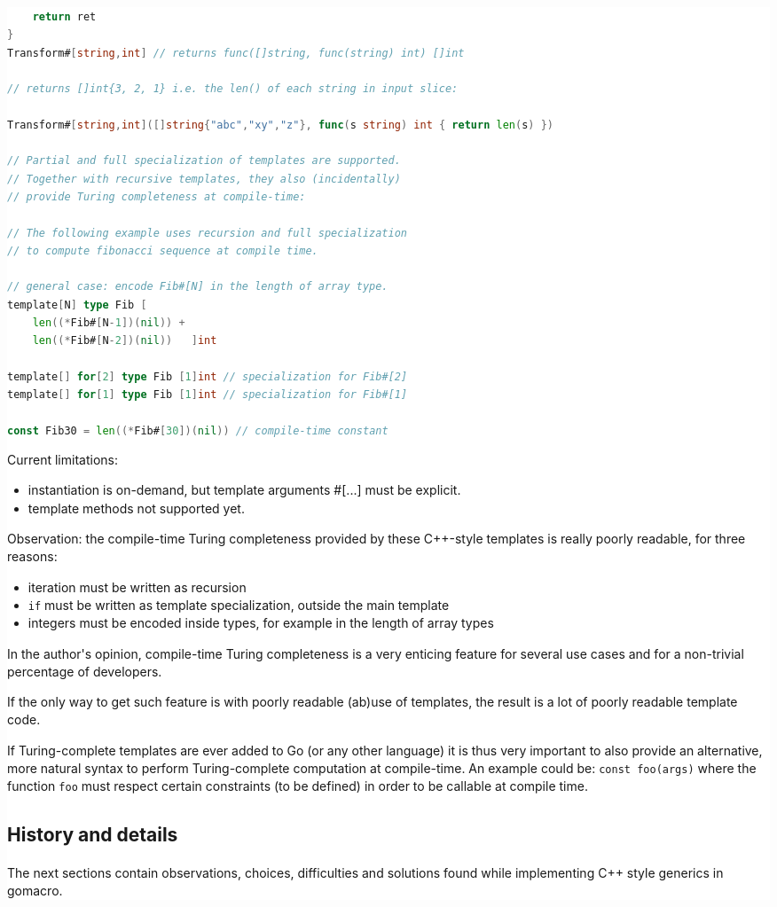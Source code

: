 ```go
	return ret
}
Transform#[string,int] // returns func([]string, func(string) int) []int

// returns []int{3, 2, 1} i.e. the len() of each string in input slice:

Transform#[string,int]([]string{"abc","xy","z"}, func(s string) int { return len(s) })

// Partial and full specialization of templates are supported.
// Together with recursive templates, they also (incidentally)
// provide Turing completeness at compile-time:

// The following example uses recursion and full specialization
// to compute fibonacci sequence at compile time.

// general case: encode Fib#[N] in the length of array type.
template[N] type Fib [
	len((*Fib#[N-1])(nil)) +
	len((*Fib#[N-2])(nil))   ]int

template[] for[2] type Fib [1]int // specialization for Fib#[2]
template[] for[1] type Fib [1]int // specialization for Fib#[1]

const Fib30 = len((*Fib#[30])(nil)) // compile-time constant

```
Current limitations:
* instantiation is on-demand, but template arguments #[...] must be explicit.
* template methods not supported yet.

Observation: the compile-time Turing completeness provided by these C++-style templates
is really poorly readable, for three reasons:
* iteration must be written as recursion
* `if` must be written as template specialization, outside the main template
* integers must be encoded inside types, for example in the length of array types

In the author's opinion, compile-time Turing completeness is a very enticing
feature for several use cases and for a non-trivial percentage of developers.

If the only way to get such feature is with poorly readable (ab)use of templates,
the result is a lot of poorly readable template code.

If Turing-complete templates are ever added to Go (or any other language)
it is thus very important to also provide an alternative, more natural syntax
to perform Turing-complete computation at compile-time. An example
could be: `const foo(args)` where the function `foo` must respect certain
constraints (to be defined) in order to be callable at compile time.

## History and details ##

The next sections contain observations, choices, difficulties and solutions
found while implementing C++ style generics in gomacro.
